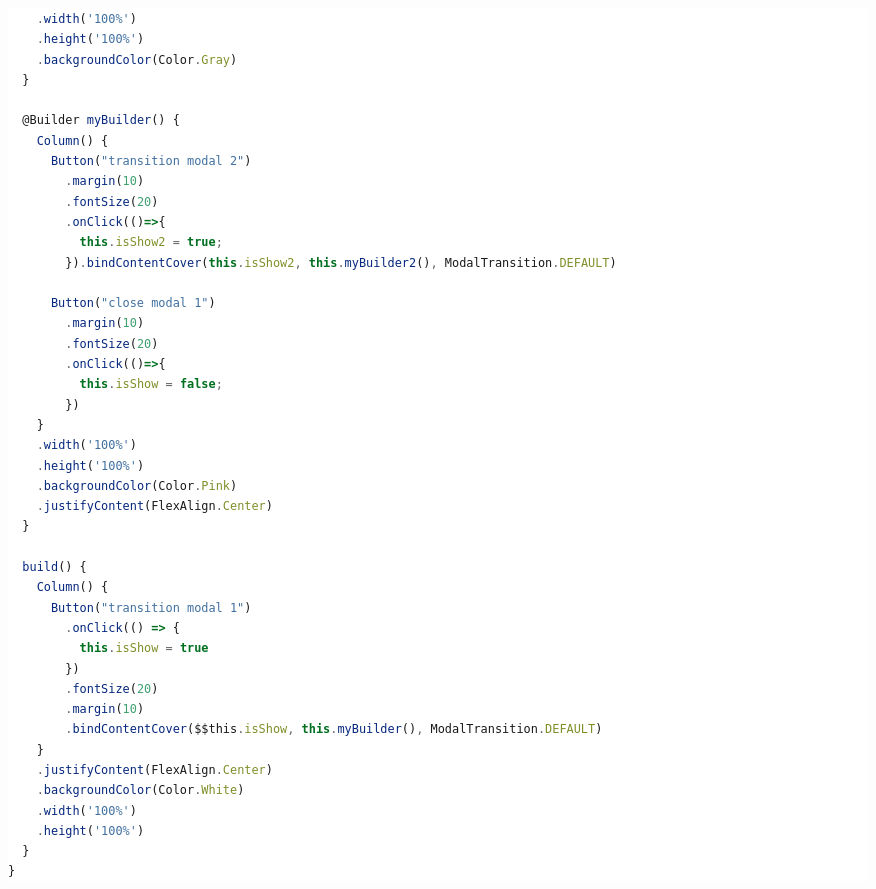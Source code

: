 ```ts
    .width('100%')
    .height('100%')
    .backgroundColor(Color.Gray)
  }

  @Builder myBuilder() {
    Column() {
      Button("transition modal 2")
        .margin(10)
        .fontSize(20)
        .onClick(()=>{
          this.isShow2 = true;
        }).bindContentCover(this.isShow2, this.myBuilder2(), ModalTransition.DEFAULT)

      Button("close modal 1")
        .margin(10)
        .fontSize(20)
        .onClick(()=>{
          this.isShow = false;
        })
    }
    .width('100%')
    .height('100%')
    .backgroundColor(Color.Pink)
    .justifyContent(FlexAlign.Center)
  }

  build() {
    Column() {
      Button("transition modal 1")
        .onClick(() => {
          this.isShow = true
        })
        .fontSize(20)
        .margin(10)
        .bindContentCover($$this.isShow, this.myBuilder(), ModalTransition.DEFAULT)
    }
    .justifyContent(FlexAlign.Center)
    .backgroundColor(Color.White)
    .width('100%')
    .height('100%')
  }
}
```
